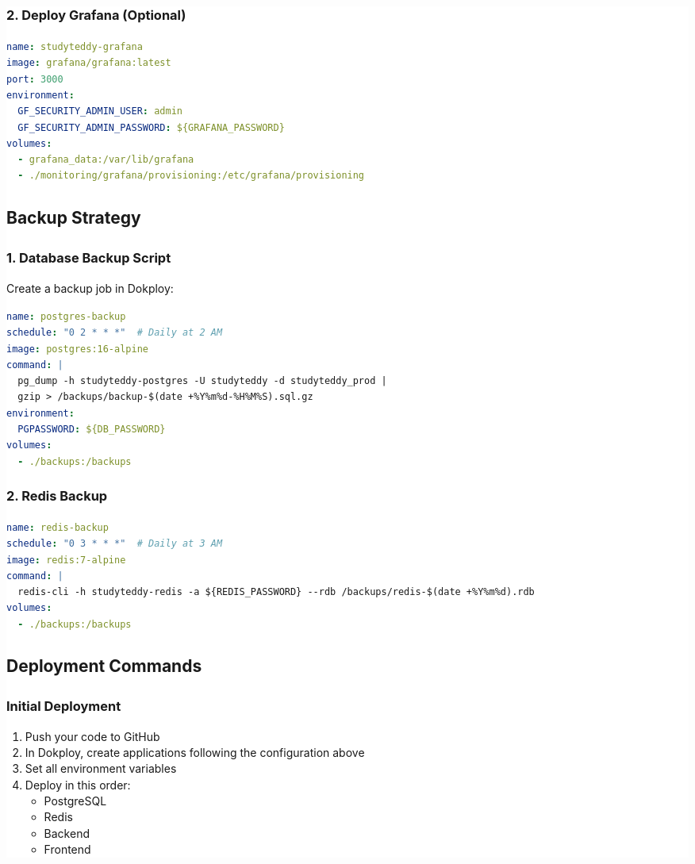 ### 2. Deploy Grafana (Optional)

```yaml
name: studyteddy-grafana
image: grafana/grafana:latest
port: 3000
environment:
  GF_SECURITY_ADMIN_USER: admin
  GF_SECURITY_ADMIN_PASSWORD: ${GRAFANA_PASSWORD}
volumes:
  - grafana_data:/var/lib/grafana
  - ./monitoring/grafana/provisioning:/etc/grafana/provisioning
```

## Backup Strategy

### 1. Database Backup Script

Create a backup job in Dokploy:

```yaml
name: postgres-backup
schedule: "0 2 * * *"  # Daily at 2 AM
image: postgres:16-alpine
command: |
  pg_dump -h studyteddy-postgres -U studyteddy -d studyteddy_prod |
  gzip > /backups/backup-$(date +%Y%m%d-%H%M%S).sql.gz
environment:
  PGPASSWORD: ${DB_PASSWORD}
volumes:
  - ./backups:/backups
```

### 2. Redis Backup

```yaml
name: redis-backup
schedule: "0 3 * * *"  # Daily at 3 AM
image: redis:7-alpine
command: |
  redis-cli -h studyteddy-redis -a ${REDIS_PASSWORD} --rdb /backups/redis-$(date +%Y%m%d).rdb
volumes:
  - ./backups:/backups
```

## Deployment Commands

### Initial Deployment

1. Push your code to GitHub
2. In Dokploy, create applications following the configuration above
3. Set all environment variables
4. Deploy in this order:
   - PostgreSQL
   - Redis
   - Backend
   - Frontend
